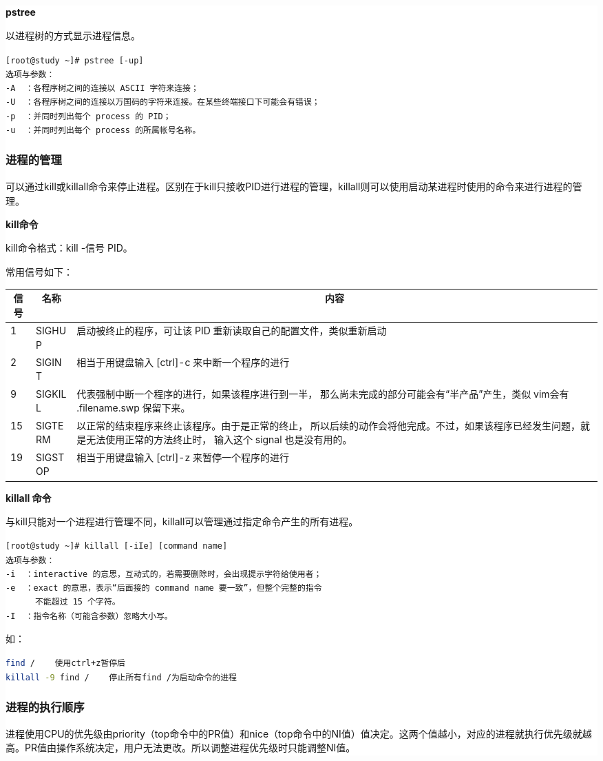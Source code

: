 **pstree**

以进程树的方式显示进程信息。

```
[root@study ~]# pstree [-up]
选项与参数：
-A  ：各程序树之间的连接以 ASCII 字符来连接；
-U  ：各程序树之间的连接以万国码的字符来连接。在某些终端接口下可能会有错误；
-p  ：并同时列出每个 process 的 PID；
-u  ：并同时列出每个 process 的所属帐号名称。
```

### 进程的管理

可以通过kill或killall命令来停止进程。区别在于kill只接收PID进行进程的管理，killall则可以使用启动某进程时使用的命令来进行进程的管理。

**kill命令**

kill命令格式：kill -信号 PID。

常用信号如下：

| 信号 | 名称    | 内容                                                         |
| ---- | ------- | ------------------------------------------------------------ |
| 1    | SIGHUP  | 启动被终止的程序，可让该 PID 重新读取自己的配置文件，类似重新启动 |
| 2    | SIGINT  | 相当于用键盘输入 [ctrl]-c 来中断一个程序的进行               |
| 9    | SIGKILL | 代表强制中断一个程序的进行，如果该程序进行到一半， 那么尚未完成的部分可能会有“半产品”产生，类似 vim会有 .filename.swp 保留下来。 |
| 15   | SIGTERM | 以正常的结束程序来终止该程序。由于是正常的终止， 所以后续的动作会将他完成。不过，如果该程序已经发生问题，就是无法使用正常的方法终止时， 输入这个 signal 也是没有用的。 |
| 19   | SIGSTOP | 相当于用键盘输入 [ctrl]-z 来暂停一个程序的进行               |

**killall 命令**

与kill只能对一个进程进行管理不同，killall可以管理通过指定命令产生的所有进程。

```
[root@study ~]# killall [-iIe] [command name]
选项与参数：
-i  ：interactive 的意思，互动式的，若需要删除时，会出现提示字符给使用者；
-e  ：exact 的意思，表示“后面接的 command name 要一致”，但整个完整的指令
      不能超过 15 个字符。
-I  ：指令名称（可能含参数）忽略大小写。
```

如：

```bash
find /    使用ctrl+z暂停后
killall -9 find /    停止所有find /为启动命令的进程
```

### 进程的执行顺序

进程使用CPU的优先级由priority（top命令中的PR值）和nice（top命令中的NI值）值决定。这两个值越小，对应的进程就执行优先级就越高。PR值由操作系统决定，用户无法更改。所以调整进程优先级时只能调整NI值。
